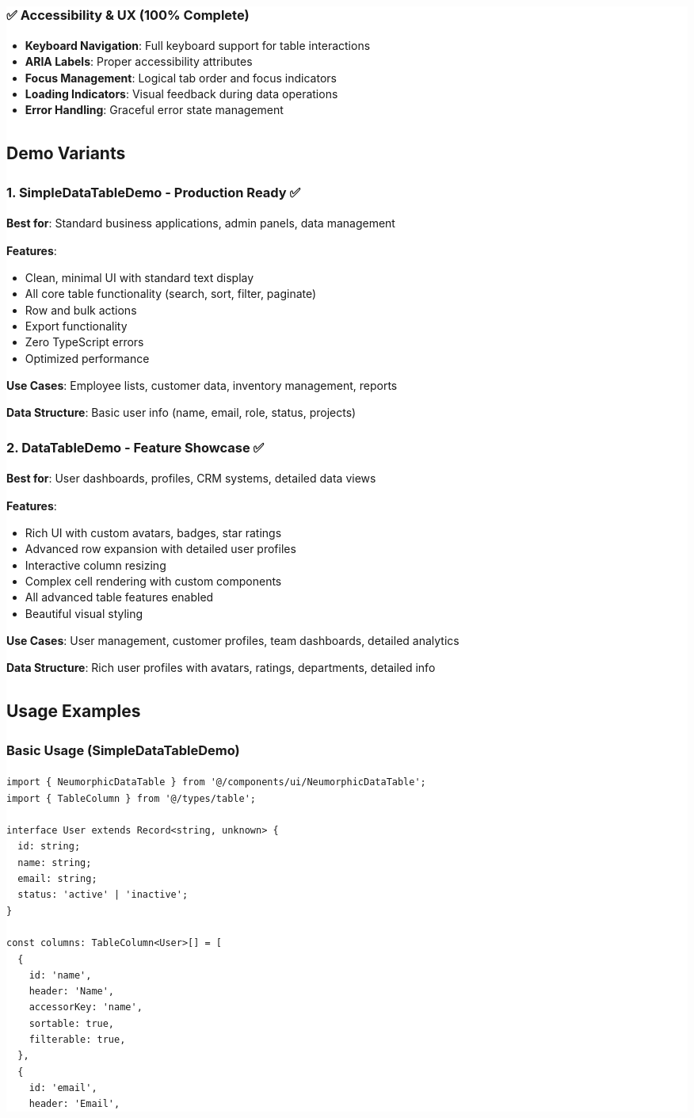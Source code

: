 ### ✅ Accessibility & UX (100% Complete)
- **Keyboard Navigation**: Full keyboard support for table interactions
- **ARIA Labels**: Proper accessibility attributes
- **Focus Management**: Logical tab order and focus indicators
- **Loading Indicators**: Visual feedback during data operations
- **Error Handling**: Graceful error state management

## Demo Variants

### 1. SimpleDataTableDemo - Production Ready ✅
**Best for**: Standard business applications, admin panels, data management

**Features**:
- Clean, minimal UI with standard text display
- All core table functionality (search, sort, filter, paginate)
- Row and bulk actions
- Export functionality
- Zero TypeScript errors
- Optimized performance

**Use Cases**: Employee lists, customer data, inventory management, reports

**Data Structure**: Basic user info (name, email, role, status, projects)

### 2. DataTableDemo - Feature Showcase ✅
**Best for**: User dashboards, profiles, CRM systems, detailed data views

**Features**:
- Rich UI with custom avatars, badges, star ratings
- Advanced row expansion with detailed user profiles
- Interactive column resizing
- Complex cell rendering with custom components
- All advanced table features enabled
- Beautiful visual styling

**Use Cases**: User management, customer profiles, team dashboards, detailed analytics

**Data Structure**: Rich user profiles with avatars, ratings, departments, detailed info

## Usage Examples

### Basic Usage (SimpleDataTableDemo)
```tsx
import { NeumorphicDataTable } from '@/components/ui/NeumorphicDataTable';
import { TableColumn } from '@/types/table';

interface User extends Record<string, unknown> {
  id: string;
  name: string;
  email: string;
  status: 'active' | 'inactive';
}

const columns: TableColumn<User>[] = [
  {
    id: 'name',
    header: 'Name',
    accessorKey: 'name',
    sortable: true,
    filterable: true,
  },
  {
    id: 'email',
    header: 'Email',
```